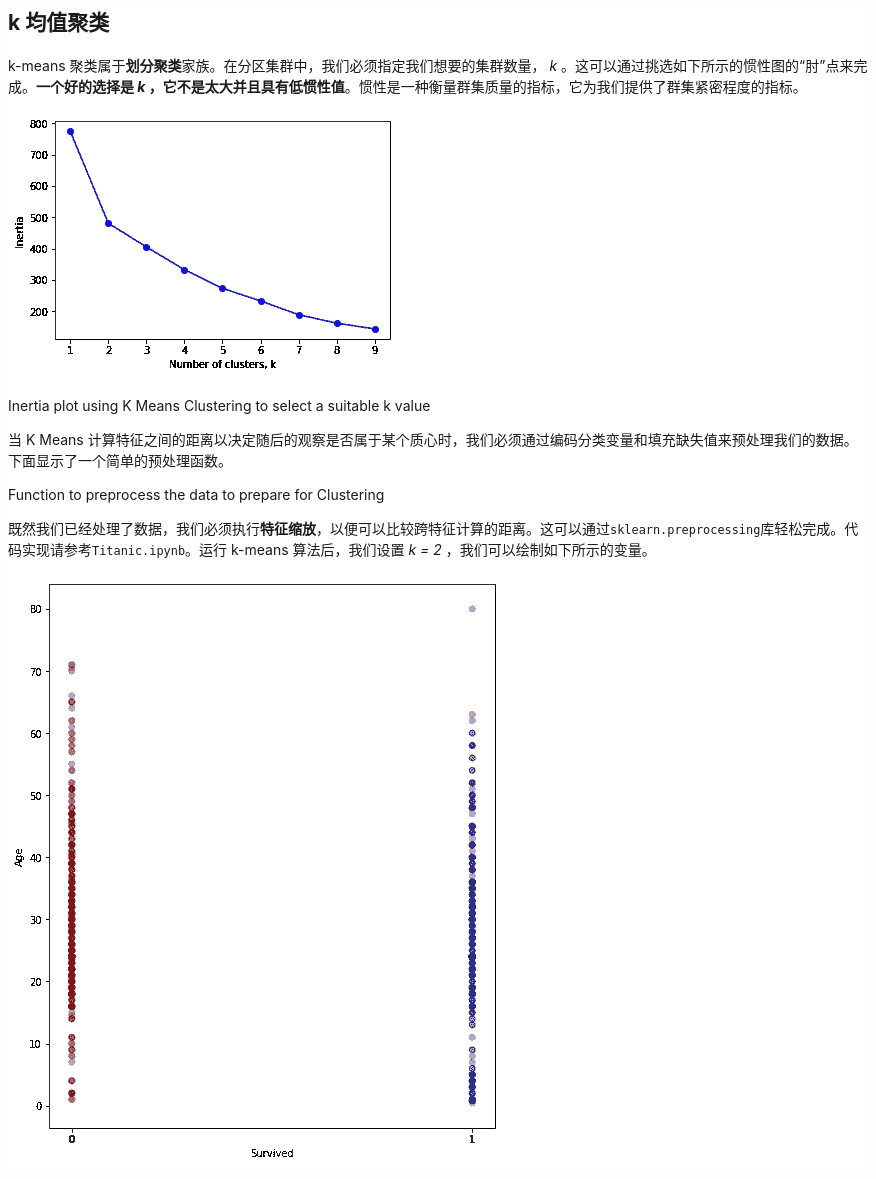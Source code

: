 ## k 均值聚类

k-means 聚类属于**划分聚类**家族。在分区集群中，我们必须指定我们想要的集群数量， *k* 。这可以通过挑选如下所示的惯性图的“肘”点来完成。**一个好的选择是 *k* ，它不是太大并且具有低惯性值**。惯性是一种衡量群集质量的指标，它为我们提供了群集紧密程度的指标。

![](img/492a9cc4dcf4c3a441afc62107bed39d.png)

Inertia plot using K Means Clustering to select a suitable k value

当 K Means 计算特征之间的距离以决定随后的观察是否属于某个质心时，我们必须通过编码分类变量和填充缺失值来预处理我们的数据。下面显示了一个简单的预处理函数。

Function to preprocess the data to prepare for Clustering

既然我们已经处理了数据，我们必须执行**特征缩放**，以便可以比较跨特征计算的距离。这可以通过`sklearn.preprocessing`库轻松完成。代码实现请参考`Titanic.ipynb`。运行 k-means 算法后，我们设置 *k = 2* ，我们可以绘制如下所示的变量。

![](img/81d0ad723919c08afb71c4383985c300.png)
